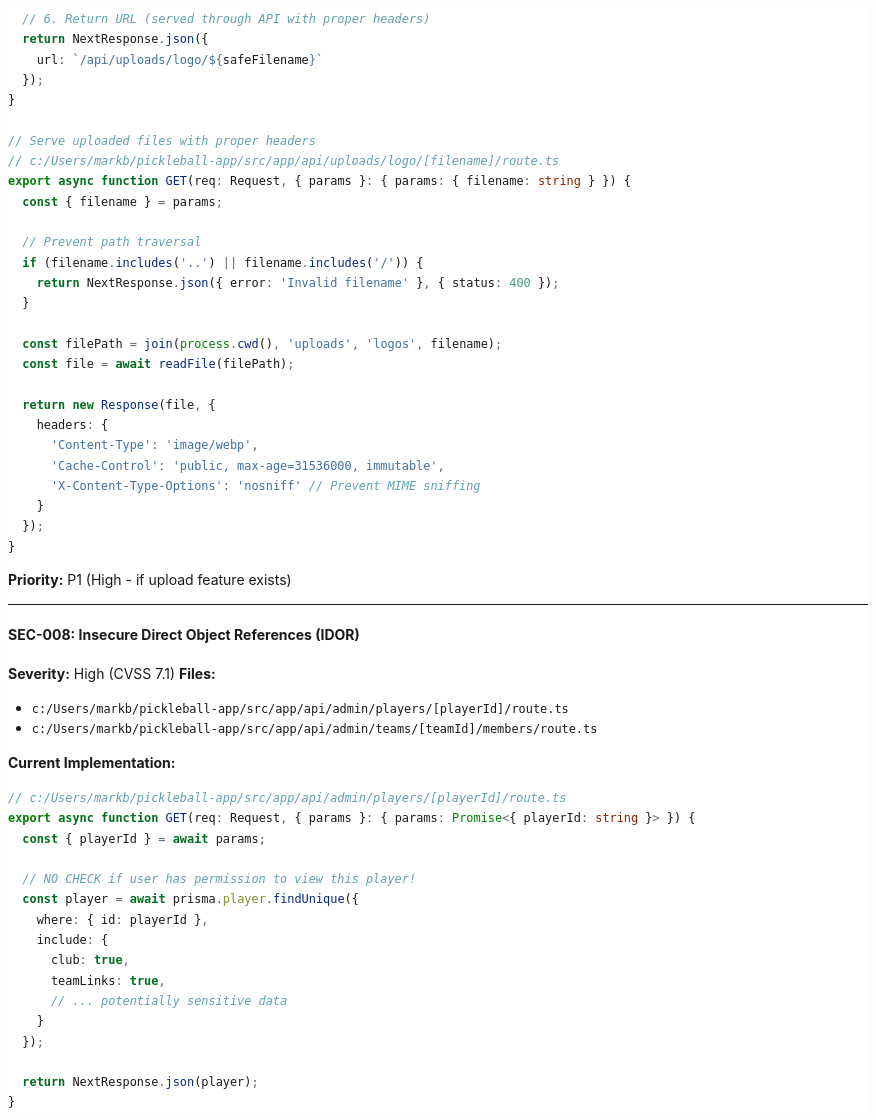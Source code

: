 ```typescript
  // 6. Return URL (served through API with proper headers)
  return NextResponse.json({
    url: `/api/uploads/logo/${safeFilename}`
  });
}

// Serve uploaded files with proper headers
// c:/Users/markb/pickleball-app/src/app/api/uploads/logo/[filename]/route.ts
export async function GET(req: Request, { params }: { params: { filename: string } }) {
  const { filename } = params;

  // Prevent path traversal
  if (filename.includes('..') || filename.includes('/')) {
    return NextResponse.json({ error: 'Invalid filename' }, { status: 400 });
  }

  const filePath = join(process.cwd(), 'uploads', 'logos', filename);
  const file = await readFile(filePath);

  return new Response(file, {
    headers: {
      'Content-Type': 'image/webp',
      'Cache-Control': 'public, max-age=31536000, immutable',
      'X-Content-Type-Options': 'nosniff' // Prevent MIME sniffing
    }
  });
}
```

**Priority:** P1 (High - if upload feature exists)

---

#### SEC-008: Insecure Direct Object References (IDOR)
**Severity:** High (CVSS 7.1)
**Files:**
- `c:/Users/markb/pickleball-app/src/app/api/admin/players/[playerId]/route.ts`
- `c:/Users/markb/pickleball-app/src/app/api/admin/teams/[teamId]/members/route.ts`

**Current Implementation:**
```typescript
// c:/Users/markb/pickleball-app/src/app/api/admin/players/[playerId]/route.ts
export async function GET(req: Request, { params }: { params: Promise<{ playerId: string }> }) {
  const { playerId } = await params;

  // NO CHECK if user has permission to view this player!
  const player = await prisma.player.findUnique({
    where: { id: playerId },
    include: {
      club: true,
      teamLinks: true,
      // ... potentially sensitive data
    }
  });

  return NextResponse.json(player);
}
```
